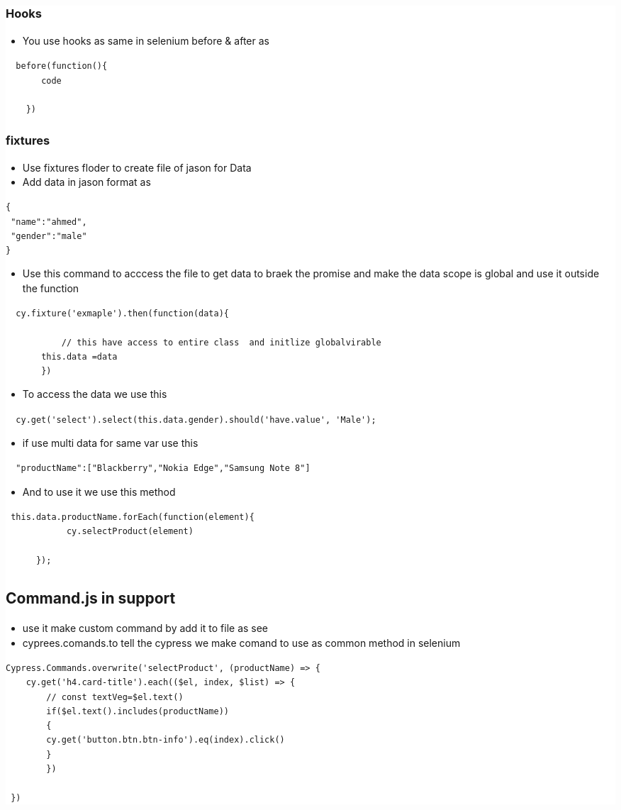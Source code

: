 ### Hooks
- You use hooks as  same in selenium  before & after as

```
  before(function(){
       code 

    })
```

### fixtures
- Use fixtures floder to create file of jason for Data
- Add data in jason format as
 ```
{
  "name":"ahmed",
  "gender":"male"
}

 ```
- Use this command to acccess the file to get data to braek the promise and make the data scope is global and use it outside the function
 ```
   cy.fixture('exmaple').then(function(data){

            // this have access to entire class  and initlize globalvirable 
        this.data =data
        })
  ```

- To access the data we use this
```
  cy.get('select').select(this.data.gender).should('have.value', 'Male');
```

- if use multi data for same var use this

```
  "productName":["Blackberry","Nokia Edge","Samsung Note 8"]

```
- And to use it we use this method
```
 this.data.productName.forEach(function(element){
            cy.selectProduct(element)

      });
```

## Command.js in support

- use it make custom command  by add it to file  as see
- cyprees.comands.to tell the cypress we make comand to use as common method in selenium
```
Cypress.Commands.overwrite('selectProduct', (productName) => { 
    cy.get('h4.card-title').each(($el, index, $list) => {
        // const textVeg=$el.text()
        if($el.text().includes(productName))
        {
        cy.get('button.btn.btn-info').eq(index).click()
        }
        })

 })
```
